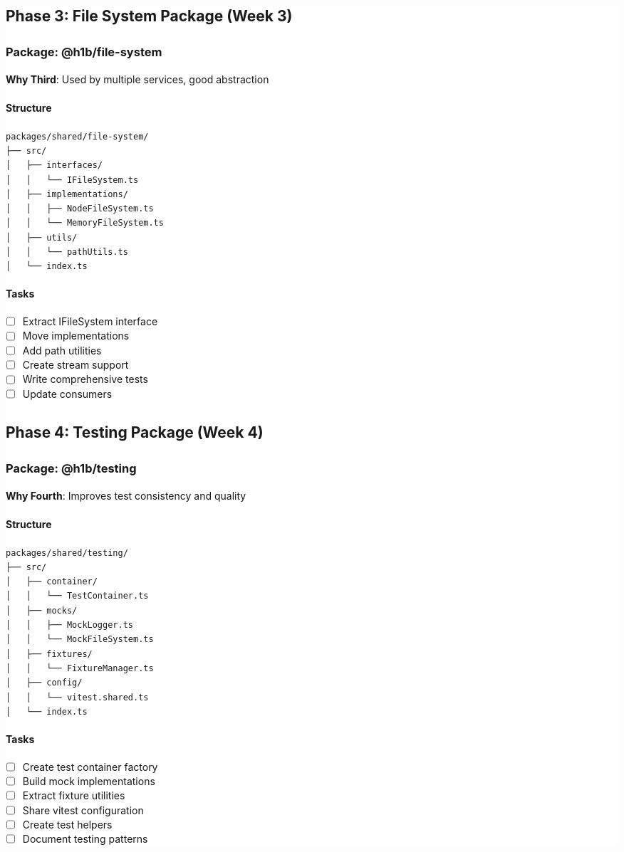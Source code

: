 ## Phase 3: File System Package (Week 3)

### Package: @h1b/file-system

**Why Third**: Used by multiple services, good abstraction

#### Structure
```
packages/shared/file-system/
├── src/
│   ├── interfaces/
│   │   └── IFileSystem.ts
│   ├── implementations/
│   │   ├── NodeFileSystem.ts
│   │   └── MemoryFileSystem.ts
│   ├── utils/
│   │   └── pathUtils.ts
│   └── index.ts
```

#### Tasks
- [ ] Extract IFileSystem interface
- [ ] Move implementations
- [ ] Add path utilities
- [ ] Create stream support
- [ ] Write comprehensive tests
- [ ] Update consumers

## Phase 4: Testing Package (Week 4)

### Package: @h1b/testing

**Why Fourth**: Improves test consistency and quality

#### Structure
```
packages/shared/testing/
├── src/
│   ├── container/
│   │   └── TestContainer.ts
│   ├── mocks/
│   │   ├── MockLogger.ts
│   │   └── MockFileSystem.ts
│   ├── fixtures/
│   │   └── FixtureManager.ts
│   ├── config/
│   │   └── vitest.shared.ts
│   └── index.ts
```

#### Tasks
- [ ] Create test container factory
- [ ] Build mock implementations
- [ ] Extract fixture utilities
- [ ] Share vitest configuration
- [ ] Create test helpers
- [ ] Document testing patterns
